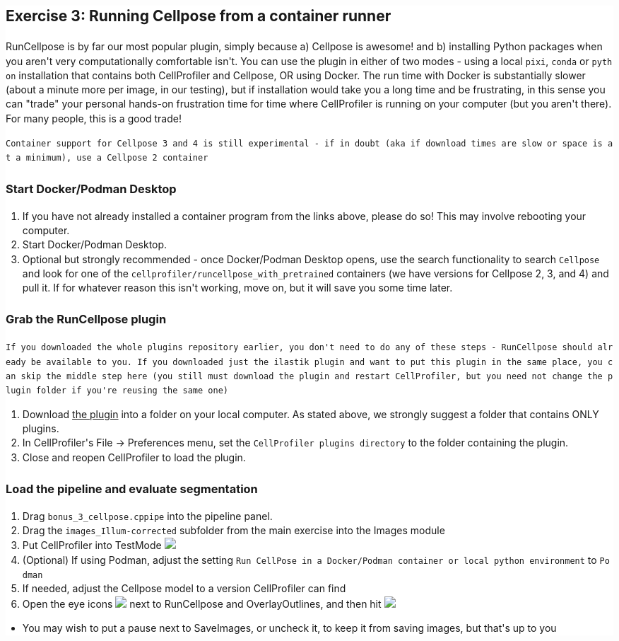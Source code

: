 ## **Exercise 3: Running Cellpose from a container runner**

RunCellpose is by far our most popular plugin, simply because a) Cellpose is awesome! and b) installing Python packages when you aren't very computationally comfortable isn't. You can use the plugin in either of two modes - using a local `pixi`, `conda` or `python` installation that contains both CellProfiler and Cellpose, OR using Docker. The run time with Docker is substantially slower (about a minute more per image, in our testing), but if installation would take you a long time and be frustrating, in this sense you can "trade" your personal hands-on frustration time for time where CellProfiler is running on your computer (but you aren't there). For many people, this is a good trade!

```{warning}
Container support for Cellpose 3 and 4 is still experimental - if in doubt (aka if download times are slow or space is at a minimum), use a Cellpose 2 container
```

### Start Docker/Podman Desktop
1. If you have not already installed a container program from the links above, please do so! This may involve rebooting your computer.
1. Start Docker/Podman Desktop.
1. Optional but strongly recommended - once Docker/Podman Desktop opens, use the search functionality to search `Cellpose` and look for one of the `cellprofiler/runcellpose_with_pretrained` containers (we have versions for Cellpose 2, 3, and 4) and pull it. If for whatever reason this isn't working, move on, but it will save you some time later. 

### Grab the RunCellpose plugin

```{tip}
If you downloaded the whole plugins repository earlier, you don't need to do any of these steps - RunCellpose should already be available to you. If you downloaded just the ilastik plugin and want to put this plugin in the same place, you can skip the middle step here (you still must download the plugin and restart CellProfiler, but you need not change the plugin folder if you're reusing the same one)
```

1. Download [the plugin](https://github.com/CellProfiler/CellProfiler-plugins/blob/master/active_plugins/runcellpose.py) into a folder on your local computer. As stated above, we strongly suggest a folder that contains ONLY plugins.
1. In CellProfiler's File -> Preferences menu, set the `CellProfiler plugins directory` to the folder containing the plugin.
1. Close and reopen CellProfiler to load the plugin.

### Load the pipeline and evaluate segmentation
1. Drag `bonus_3_cellpose.cppipe` into the pipeline panel.
1. Drag the `images_Illum-corrected` subfolder from the main exercise into the Images module
1. Put CellProfiler into TestMode <img src="./TutorialImages/startTestMode.png" width="120"/> 
1. (Optional) If using Podman, adjust the setting `Run CellPose in a Docker/Podman container or local python environment` to `Podman`
1. If needed, adjust the Cellpose model to a version CellProfiler can find
1. Open the eye icons <img src="./TutorialImages/EyeOpen.png" width="50"/> next to RunCellpose and OverlayOutlines, and then hit <img src="./TutorialImages/Run.png" width="120"/>
  - You may wish to put a pause next to SaveImages, or uncheck it, to keep it from saving images, but that's up to you

